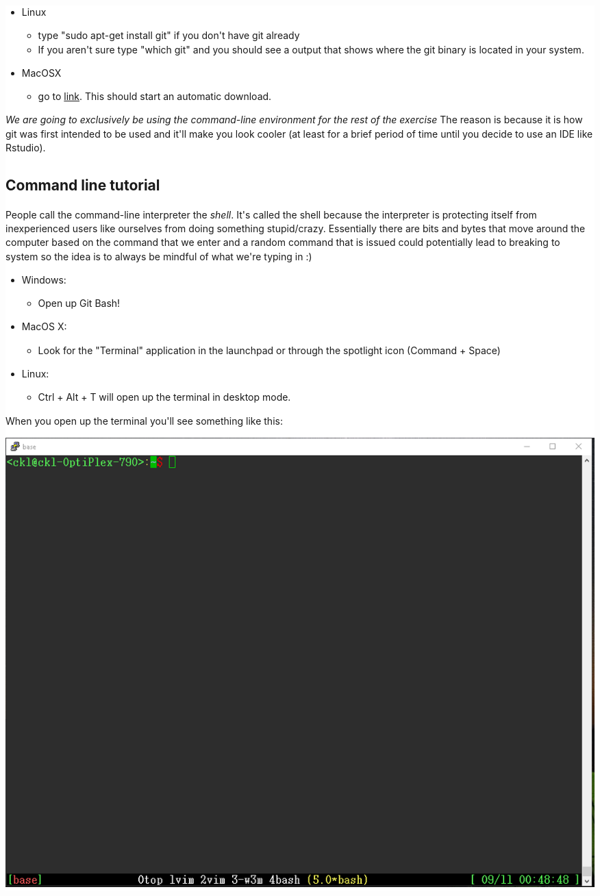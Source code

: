 - Linux
    - type "sudo apt-get install git" if you don't have git already
    - If you aren't sure type "which git" and you should see a output that shows where the git binary is located in your system.

- MacOSX
    - go to [link](https://git-scm.com/download/mac). This should start an automatic download.

*We are going to exclusively be using the command-line environment for the rest of the exercise* The reason is because it is how git was first intended to be used and it'll make you look cooler (at least for a brief period of time until you decide to use an IDE like Rstudio).

Command line tutorial
---------------------

People call the command-line interpreter the *shell*. It's called the shell because the interpreter is protecting itself from inexperienced users like ourselves from doing something stupid/crazy. Essentially there are bits and bytes that move around the computer based on the command that we enter and a random command that is issued could potentially lead to breaking to system so the idea is to always be mindful of what we're typing in :) 

- Windows:
    - Open up Git Bash!

- MacOS X:
    - Look for the "Terminal" application in the launchpad or through the spotlight icon (Command + Space)

- Linux:
    - Ctrl + Alt + T will open up the terminal in desktop mode.


When you open up the terminal you'll see something like this:

![example prompt](./static/fig1.png)